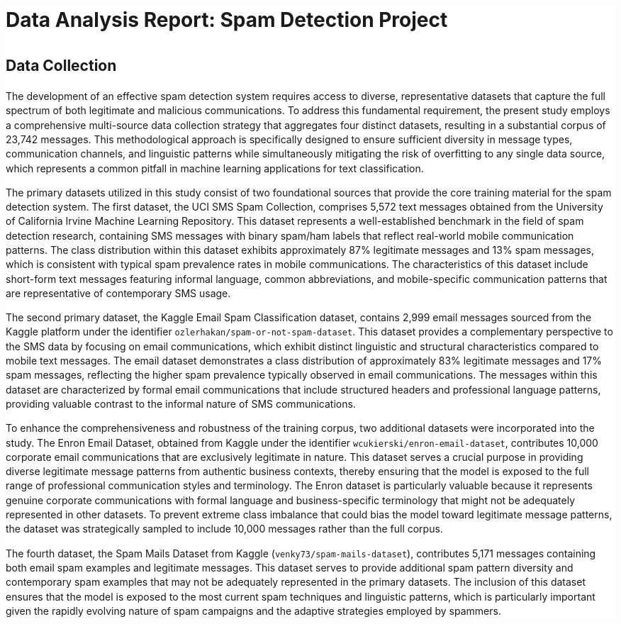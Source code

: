 # Data Analysis Report: Spam Detection Project

## Data Collection

The development of an effective spam detection system requires access to diverse, representative datasets that capture the full spectrum of both legitimate and malicious communications. To address this fundamental requirement, the present study employs a comprehensive multi-source data collection strategy that aggregates four distinct datasets, resulting in a substantial corpus of 23,742 messages. This methodological approach is specifically designed to ensure sufficient diversity in message types, communication channels, and linguistic patterns while simultaneously mitigating the risk of overfitting to any single data source, which represents a common pitfall in machine learning applications for text classification.

The primary datasets utilized in this study consist of two foundational sources that provide the core training material for the spam detection system. The first dataset, the UCI SMS Spam Collection, comprises 5,572 text messages obtained from the University of California Irvine Machine Learning Repository. This dataset represents a well-established benchmark in the field of spam detection research, containing SMS messages with binary spam/ham labels that reflect real-world mobile communication patterns. The class distribution within this dataset exhibits approximately 87% legitimate messages and 13% spam messages, which is consistent with typical spam prevalence rates in mobile communications. The characteristics of this dataset include short-form text messages featuring informal language, common abbreviations, and mobile-specific communication patterns that are representative of contemporary SMS usage.

The second primary dataset, the Kaggle Email Spam Classification dataset, contains 2,999 email messages sourced from the Kaggle platform under the identifier `ozlerhakan/spam-or-not-spam-dataset`. This dataset provides a complementary perspective to the SMS data by focusing on email communications, which exhibit distinct linguistic and structural characteristics compared to mobile text messages. The email dataset demonstrates a class distribution of approximately 83% legitimate messages and 17% spam messages, reflecting the higher spam prevalence typically observed in email communications. The messages within this dataset are characterized by formal email communications that include structured headers and professional language patterns, providing valuable contrast to the informal nature of SMS communications.

To enhance the comprehensiveness and robustness of the training corpus, two additional datasets were incorporated into the study. The Enron Email Dataset, obtained from Kaggle under the identifier `wcukierski/enron-email-dataset`, contributes 10,000 corporate email communications that are exclusively legitimate in nature. This dataset serves a crucial purpose in providing diverse legitimate message patterns from authentic business contexts, thereby ensuring that the model is exposed to the full range of professional communication styles and terminology. The Enron dataset is particularly valuable because it represents genuine corporate communications with formal language and business-specific terminology that might not be adequately represented in other datasets. To prevent extreme class imbalance that could bias the model toward legitimate message patterns, the dataset was strategically sampled to include 10,000 messages rather than the full corpus.

The fourth dataset, the Spam Mails Dataset from Kaggle (`venky73/spam-mails-dataset`), contributes 5,171 messages containing both email spam examples and legitimate messages. This dataset serves to provide additional spam pattern diversity and contemporary spam examples that may not be adequately represented in the primary datasets. The inclusion of this dataset ensures that the model is exposed to the most current spam techniques and linguistic patterns, which is particularly important given the rapidly evolving nature of spam campaigns and the adaptive strategies employed by spammers.
